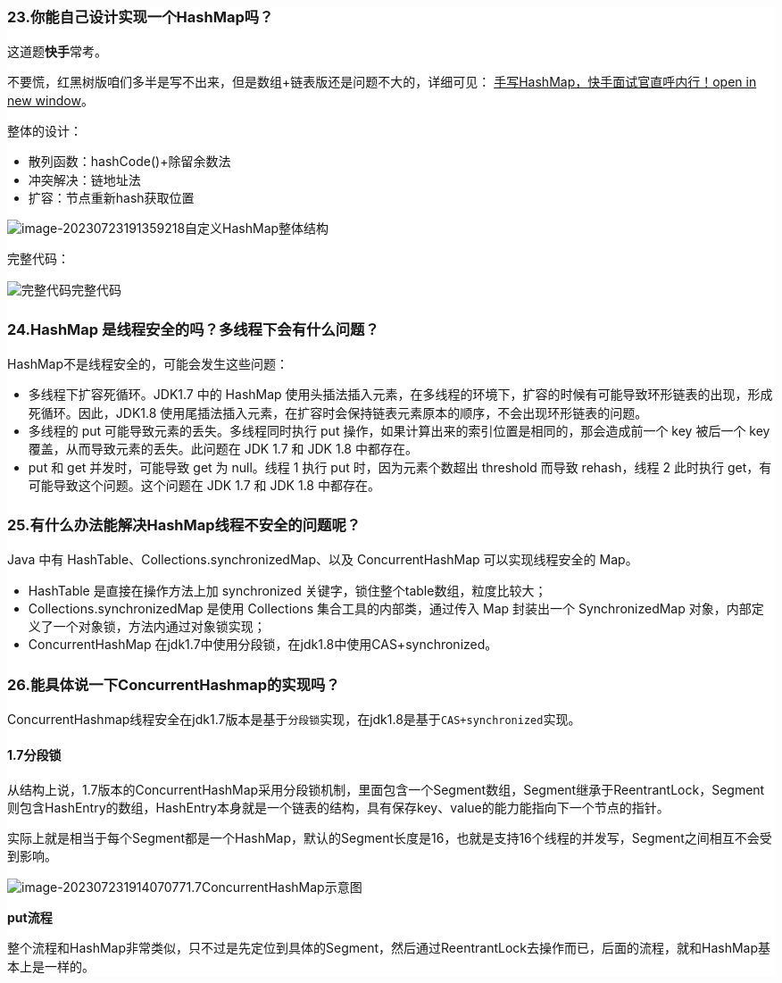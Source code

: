 ### 23.你能自己设计实现一个HashMap吗？

这道题**快手**常考。

不要慌，红黑树版咱们多半是写不出来，但是数组+链表版还是问题不大的，详细可见： [手写HashMap，快手面试官直呼内行！open in new window](https://mp.weixin.qq.com/s/Z9yoRZW5itrtgbS-cj0bUg)。

整体的设计：

- 散列函数：hashCode()+除留余数法
- 冲突解决：链地址法
- 扩容：节点重新hash获取位置

![image-20230723191359218](https://2290653824-github-io.oss-cn-hangzhou.aliyuncs.com/image-20230723191359218.png)自定义HashMap整体结构

完整代码：

![完整代码](https://cdn.tobebetterjavaer.com/tobebetterjavaer/images/sidebar/sanfene/collection-30.png)完整代码

### 24.HashMap 是线程安全的吗？多线程下会有什么问题？

HashMap不是线程安全的，可能会发生这些问题：

- 多线程下扩容死循环。JDK1.7 中的 HashMap 使用头插法插入元素，在多线程的环境下，扩容的时候有可能导致环形链表的出现，形成死循环。因此，JDK1.8 使用尾插法插入元素，在扩容时会保持链表元素原本的顺序，不会出现环形链表的问题。
- 多线程的 put 可能导致元素的丢失。多线程同时执行 put 操作，如果计算出来的索引位置是相同的，那会造成前一个 key 被后一个 key 覆盖，从而导致元素的丢失。此问题在 JDK 1.7 和 JDK 1.8 中都存在。
- put 和 get 并发时，可能导致 get 为 null。线程 1 执行 put 时，因为元素个数超出 threshold 而导致 rehash，线程 2 此时执行 get，有可能导致这个问题。这个问题在 JDK 1.7 和 JDK 1.8 中都存在。

### 25.有什么办法能解决HashMap线程不安全的问题呢？

Java 中有 HashTable、Collections.synchronizedMap、以及 ConcurrentHashMap 可以实现线程安全的 Map。

- HashTable 是直接在操作方法上加 synchronized 关键字，锁住整个table数组，粒度比较大；
- Collections.synchronizedMap 是使用 Collections 集合工具的内部类，通过传入 Map 封装出一个 SynchronizedMap 对象，内部定义了一个对象锁，方法内通过对象锁实现；
- ConcurrentHashMap 在jdk1.7中使用分段锁，在jdk1.8中使用CAS+synchronized。

### 26.能具体说一下ConcurrentHashmap的实现吗？

ConcurrentHashmap线程安全在jdk1.7版本是基于`分段锁`实现，在jdk1.8是基于`CAS+synchronized`实现。

#### 1.7分段锁

从结构上说，1.7版本的ConcurrentHashMap采用分段锁机制，里面包含一个Segment数组，Segment继承于ReentrantLock，Segment则包含HashEntry的数组，HashEntry本身就是一个链表的结构，具有保存key、value的能力能指向下一个节点的指针。

实际上就是相当于每个Segment都是一个HashMap，默认的Segment长度是16，也就是支持16个线程的并发写，Segment之间相互不会受到影响。

![image-20230723191407077](https://2290653824-github-io.oss-cn-hangzhou.aliyuncs.com/image-20230723191407077.png)1.7ConcurrentHashMap示意图

**put流程**

整个流程和HashMap非常类似，只不过是先定位到具体的Segment，然后通过ReentrantLock去操作而已，后面的流程，就和HashMap基本上是一样的。
